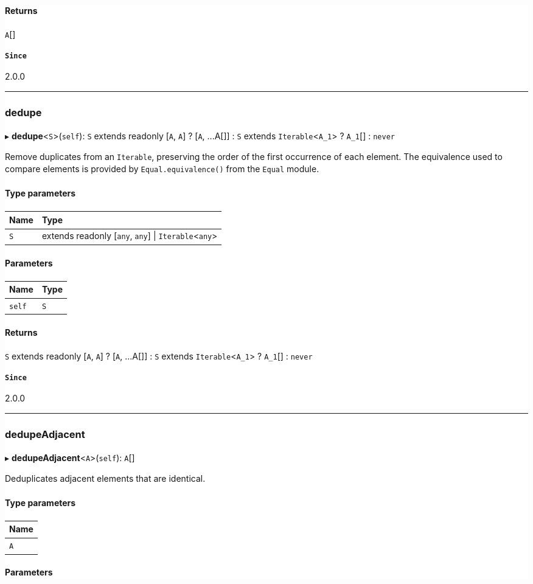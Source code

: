 #### Returns

`A`[]

**`Since`**

2.0.0

---

### dedupe

▸ **dedupe**\<`S`\>(`self`): `S` extends readonly [`A`, `A`] ? [`A`, ...A[]] : `S` extends `Iterable`\<`A_1`\> ? `A_1`[] : `never`

Remove duplicates from an `Iterable`, preserving the order of the first occurrence of each element.
The equivalence used to compare elements is provided by `Equal.equivalence()` from the `Equal` module.

#### Type parameters

| Name | Type                                                   |
| :--- | :----------------------------------------------------- |
| `S`  | extends readonly [`any`, `any`] \| `Iterable`\<`any`\> |

#### Parameters

| Name   | Type |
| :----- | :--- |
| `self` | `S`  |

#### Returns

`S` extends readonly [`A`, `A`] ? [`A`, ...A[]] : `S` extends `Iterable`\<`A_1`\> ? `A_1`[] : `never`

**`Since`**

2.0.0

---

### dedupeAdjacent

▸ **dedupeAdjacent**\<`A`\>(`self`): `A`[]

Deduplicates adjacent elements that are identical.

#### Type parameters

| Name |
| :--- |
| `A`  |

#### Parameters
